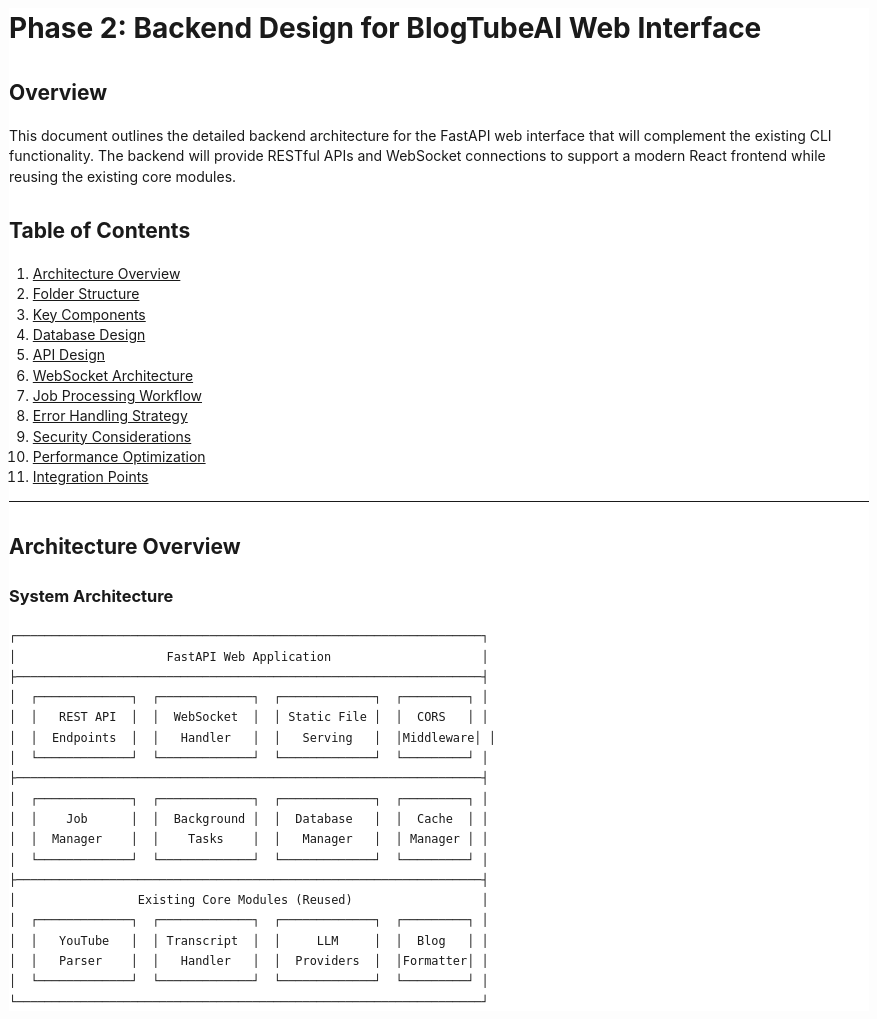 # Phase 2: Backend Design for BlogTubeAI Web Interface

## Overview
This document outlines the detailed backend architecture for the FastAPI web interface that will complement the existing CLI functionality. The backend will provide RESTful APIs and WebSocket connections to support a modern React frontend while reusing the existing core modules.

## Table of Contents

1. [Architecture Overview](#architecture-overview)
2. [Folder Structure](#folder-structure)
3. [Key Components](#key-components)
4. [Database Design](#database-design)
5. [API Design](#api-design)
6. [WebSocket Architecture](#websocket-architecture)
7. [Job Processing Workflow](#job-processing-workflow)
8. [Error Handling Strategy](#error-handling-strategy)
9. [Security Considerations](#security-considerations)
10. [Performance Optimization](#performance-optimization)
11. [Integration Points](#integration-points)

---

## Architecture Overview

### System Architecture

```
┌─────────────────────────────────────────────────────────────────┐
│                     FastAPI Web Application                     │
├─────────────────────────────────────────────────────────────────┤
│  ┌─────────────┐  ┌─────────────┐  ┌─────────────┐  ┌─────────┐ │
│  │   REST API  │  │  WebSocket  │  │ Static File │  │  CORS   │ │
│  │  Endpoints  │  │   Handler   │  │   Serving   │  │Middleware│ │
│  └─────────────┘  └─────────────┘  └─────────────┘  └─────────┘ │
├─────────────────────────────────────────────────────────────────┤
│  ┌─────────────┐  ┌─────────────┐  ┌─────────────┐  ┌─────────┐ │
│  │    Job      │  │  Background │  │  Database   │  │  Cache  │ │
│  │  Manager    │  │    Tasks    │  │   Manager   │  │ Manager │ │
│  └─────────────┘  └─────────────┘  └─────────────┘  └─────────┘ │
├─────────────────────────────────────────────────────────────────┤
│                 Existing Core Modules (Reused)                  │
│  ┌─────────────┐  ┌─────────────┐  ┌─────────────┐  ┌─────────┐ │
│  │   YouTube   │  │ Transcript  │  │     LLM     │  │  Blog   │ │
│  │   Parser    │  │   Handler   │  │  Providers  │  │Formatter│ │
│  └─────────────┘  └─────────────┘  └─────────────┘  └─────────┘ │
└─────────────────────────────────────────────────────────────────┘
```
